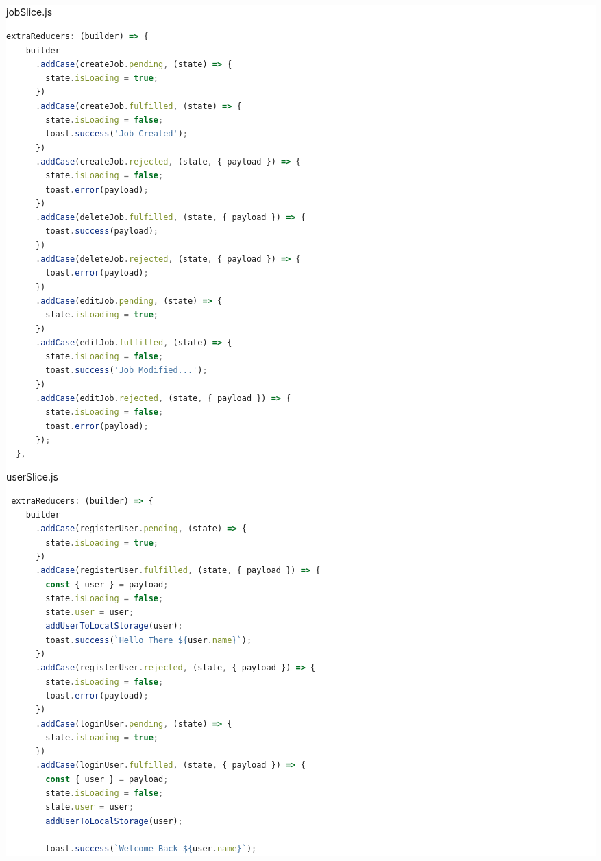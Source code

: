 
jobSlice.js

```js
extraReducers: (builder) => {
    builder
      .addCase(createJob.pending, (state) => {
        state.isLoading = true;
      })
      .addCase(createJob.fulfilled, (state) => {
        state.isLoading = false;
        toast.success('Job Created');
      })
      .addCase(createJob.rejected, (state, { payload }) => {
        state.isLoading = false;
        toast.error(payload);
      })
      .addCase(deleteJob.fulfilled, (state, { payload }) => {
        toast.success(payload);
      })
      .addCase(deleteJob.rejected, (state, { payload }) => {
        toast.error(payload);
      })
      .addCase(editJob.pending, (state) => {
        state.isLoading = true;
      })
      .addCase(editJob.fulfilled, (state) => {
        state.isLoading = false;
        toast.success('Job Modified...');
      })
      .addCase(editJob.rejected, (state, { payload }) => {
        state.isLoading = false;
        toast.error(payload);
      });
  },
```

userSlice.js

```js
 extraReducers: (builder) => {
    builder
      .addCase(registerUser.pending, (state) => {
        state.isLoading = true;
      })
      .addCase(registerUser.fulfilled, (state, { payload }) => {
        const { user } = payload;
        state.isLoading = false;
        state.user = user;
        addUserToLocalStorage(user);
        toast.success(`Hello There ${user.name}`);
      })
      .addCase(registerUser.rejected, (state, { payload }) => {
        state.isLoading = false;
        toast.error(payload);
      })
      .addCase(loginUser.pending, (state) => {
        state.isLoading = true;
      })
      .addCase(loginUser.fulfilled, (state, { payload }) => {
        const { user } = payload;
        state.isLoading = false;
        state.user = user;
        addUserToLocalStorage(user);

        toast.success(`Welcome Back ${user.name}`);
```